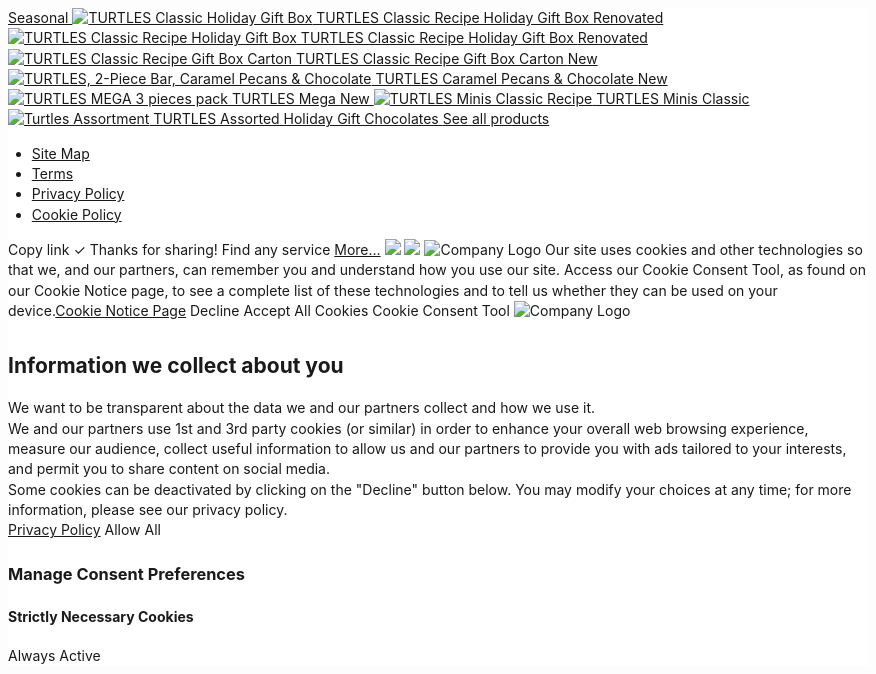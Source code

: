 [ Seasonal ![TURTLES Classic Holiday Gift Box](https://www.madewithnestle.ca/sites/default/files/styles/medium/public/2023-12/TURTLES-Classic-Holiday-Gift-Box.png?itok=TffHhr_E) TURTLES Classic Recipe Holiday Gift Box  ](https://www.madewithnestle.ca/turtles/turtles-classic-holiday-giftbox)
[ Renovated ![TURTLES Classic Recipe Holiday Gift Box ](https://www.madewithnestle.ca/sites/default/files/styles/medium/public/2024-07/turtles-classic-gift-box.png?itok=fLFgp141) TURTLES Classic Recipe Holiday Gift Box  ](https://www.madewithnestle.ca/turtles/turtles-classic-recipe-holiday-gift-box)
[ Renovated ![TURTLES Classic Recipe Gift Box Carton](https://www.madewithnestle.ca/sites/default/files/styles/medium/public/2024-07/turtles-classic-gift-box-100g.png?itok=UdQ2VW_-) TURTLES Classic Recipe Gift Box Carton ](https://www.madewithnestle.ca/turtles/turtles-classic-recipe-gift-box-carton)
[ New ![TURTLES, 2-Piece Bar, Caramel Pecans & Chocolate](https://www.madewithnestle.ca/sites/default/files/styles/medium/public/2025-04/turtles-caramel-pecans-chocolate.png?itok=IeaPxr2t) TURTLES Caramel Pecans & Chocolate ](https://www.madewithnestle.ca/turtles/turtles-caramel-pecans-chocolate)
[ New ![TURTLES MEGA 3 pieces pack](https://www.madewithnestle.ca/sites/default/files/styles/medium/public/2025-04/turtles-mega.png?itok=A5c6eSKc) TURTLES Mega ](https://www.madewithnestle.ca/turtles/turtles-mega)
[ New ![TURTLES Minis Classic Recipe](https://www.madewithnestle.ca/sites/default/files/styles/medium/public/2025-04/turtles-minis-classic-recipe.png?itok=bblApgKl) TURTLES Minis Classic ](https://www.madewithnestle.ca/turtles/turtles-minis-classic)
[ ![Turtles Assortment](https://www.madewithnestle.ca/sites/default/files/styles/medium/public/2025-03/aa24e468ee2b68108abce2574b929991069393e1_0.jpg?itok=0bcIz6sc) TURTLES Assorted Holiday Gift Chocolates ](https://www.madewithnestle.ca/turtles/turtles-assorted-holiday-gift-chocolates)
[See all products](https://www.madewithnestle.ca/turtles)
  * [Site Map](https://www.madewithnestle.ca/sitemap)
  * [Terms](https://www.madewithnestle.ca/terms-and-conditions)
  * [Privacy Policy](https://www.madewithnestle.ca/privacy-policy)
  * [Cookie Policy](https://www.madewithnestle.ca/nestle-cookies-policy)


Copy link
✓
Thanks for sharing!
Find any service
[](https://www.addtoany.com "Share Buttons")
[More…](https://www.madewithnestle.ca/turtles/turtles-classic-recipe-share-bag#addtoany "Show all")
![](https://www.madewithnestle.ca/turtles/turtles-classic-recipe-share-bag)
![](https://www.madewithnestle.ca/turtles/turtles-classic-recipe-share-bag)
![Company Logo](https://cdn.cookielaw.org/logos/342fb339-6da0-4f6f-9910-97f858be21ab/f142d1ac-e1f6-41a2-bba1-d74e49490055/81893f49-cbae-4594-9436-f52ab10755a4/Nestle.png)
Our site uses cookies and other technologies so that we, and our partners, can remember you and understand how you use our site. Access our Cookie Consent Tool, as found on our Cookie Notice page, to see a complete list of these technologies and to tell us whether they can be used on your device.[Cookie Notice Page](https://www.madewithnestle.ca/nestle-cookies-policy)
Decline Accept All Cookies
Cookie Consent Tool
![Company Logo](https://cdn.cookielaw.org/logos/342fb339-6da0-4f6f-9910-97f858be21ab/f142d1ac-e1f6-41a2-bba1-d74e49490055/0551e26c-75ef-408d-92e1-ac9ea8ad5dd2/Nestle.png)
## Information we collect about you
We want to be transparent about the data we and our partners collect and how we use it.  
We and our partners use 1st and 3rd party cookies (or similar) in order to enhance your overall web browsing experience, measure our audience, collect useful information to allow us and our partners to provide you with ads tailored to your interests, and permit you to share content on social media.  
Some cookies can be deactivated by clicking on the "Decline" button below. You may modify your choices at any time; for more information, please see our privacy policy.   
[Privacy Policy](https://www.madewithnestle.ca/privacy-policy)
Allow All
###  Manage Consent Preferences
#### Strictly Necessary Cookies
Always Active